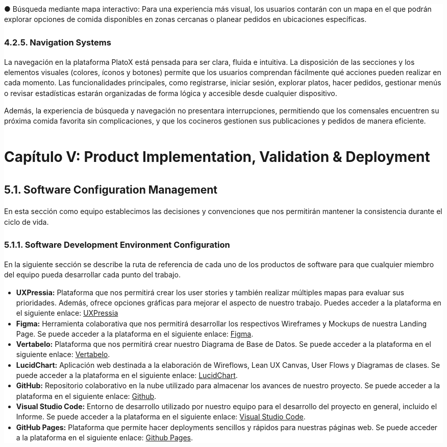 ●	Búsqueda mediante mapa interactivo: Para una experiencia más visual, los usuarios contarán con un mapa en el que podrán explorar opciones de comida disponibles en zonas cercanas o planear pedidos en ubicaciones específicas.

###	4.2.5. Navigation Systems

La navegación en la plataforma PlatoX está pensada para ser clara, fluida e intuitiva. La disposición de las secciones y los elementos visuales (colores, íconos y botones) permite que los usuarios comprendan fácilmente qué acciones pueden realizar en cada momento. Las funcionalidades principales, como registrarse, iniciar sesión, explorar platos, hacer pedidos, gestionar menús o revisar estadísticas estarán organizadas de forma lógica y accesible desde cualquier dispositivo.

Además, la experiencia de búsqueda y navegación no presentara interrupciones, permitiendo que los comensales encuentren su próxima comida favorita sin complicaciones, y que los cocineros gestionen sus publicaciones y pedidos de manera eficiente.


# Capítulo V: Product Implementation, Validation & Deployment

## 5.1. Software Configuration Management

En esta sección como equipo establecimos las decisiones y convenciones que nos permitirán mantener la consistencia
durante el ciclo de vida.

### 5.1.1. Software Development Environment Configuration

En la siguiente sección se describe la ruta de referencia de cada uno de los productos de software para que cualquier
miembro del equipo pueda desarrollar cada punto del trabajo.

- **UXPressia:** Plataforma que nos permitirá crear los user stories y también realizar múltiples mapas para evaluar sus
  prioridades. Además, ofrece opciones gráficas para mejorar el aspecto de nuestro trabajo. Puedes acceder a la
  plataforma en el siguiente enlace: [UXPressia](https://www.uxpressia.com/)
- **Figma:** Herramienta colaborativa que nos permitirá desarrollar los respectivos Wireframes y Mockups de nuestra
  Landing Page. Se puede acceder a la plataforma en el siguiente enlace: [Figma](https://www.figma.com/).
- **Vertabelo:** Plataforma que nos permitirá crear nuestro Diagrama de Base de Datos. Se puede acceder a la plataforma
  en el siguiente enlace: [Vertabelo](https://www.vertabelo.com/).
- **LucidChart:** Aplicación web destinada a la elaboración de Wireflows, Lean UX Canvas, User Flows y Diagramas de
  clases. Se puede acceder a la plataforma en el siguiente enlace: [LucidChart](https://www.lucidchart.com/).
- **GitHub:** Repositorio colaborativo en la nube utilizado para almacenar los avances de nuestro proyecto. Se puede
  acceder a la plataforma en el siguiente enlace: [Github](https://github.com/).
- **Visual Studio Code:** Entorno de desarrollo utilizado por nuestro equipo para el desarrollo del proyecto en general,
  incluido el Informe. Se puede acceder a la plataforma en el siguiente
  enlace: [Visual Studio Code](https://code.visualstudio.com/).
- **GitHub Pages:** Plataforma que permite hacer deployments sencillos y rápidos para nuestras páginas web. Se puede
  acceder a la plataforma en el siguiente enlace: [Github Pages](https://pages.github.com/).
